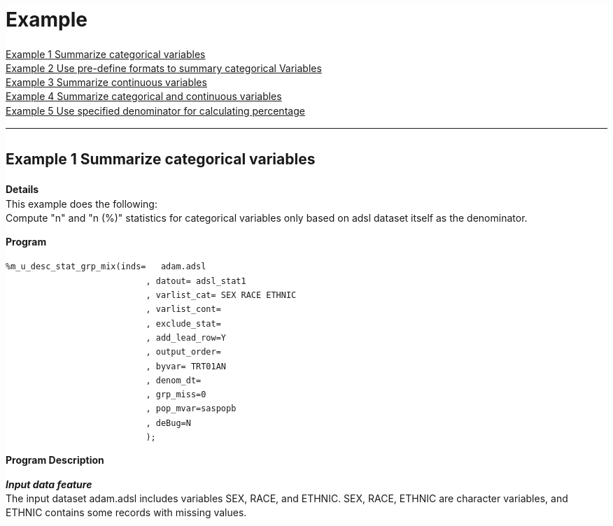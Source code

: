 # Example

[Example 1 Summarize categorical variables](#example-1-summarize-categorical-variables)<br>
[Example 2 Use pre-define formats to summary categorical Variables](#example-2-use-pre-define-formats-to-summary-categorical-variables)<br>
[Example 3 Summarize continuous variables](#example-3-summarize-continuous-variables)<br>
[Example 4 Summarize categorical and continuous variables](#example-4-summarize-categorical-and-continuous-variables)<br>
[Example 5 Use specified denominator for calculating percentage](#example-5-use-specified-denominator-for-calculating-percentage)<br>

---

## Example 1 Summarize categorical variables

**Details**<br>
This example does the following:<br>
Compute "n" and "n (%)" statistics for categorical variables only based on adsl dataset itself as the denominator.<br>

**Program**<br>

```sas
%m_u_desc_stat_grp_mix(inds=   adam.adsl
							, datout= adsl_stat1
							, varlist_cat= SEX RACE ETHNIC
							, varlist_cont= 
							, exclude_stat= 
							, add_lead_row=Y
							, output_order= 
							, byvar= TRT01AN
							, denom_dt= 
							, grp_miss=0
							, pop_mvar=saspopb
							, deBug=N
							);
```
**Program Description**<br>

***Input data feature***<br>
The input dataset adam.adsl includes variables SEX, RACE, and ETHNIC. SEX, RACE, ETHNIC are character variables, and ETHNIC contains some records with missing values.<br>